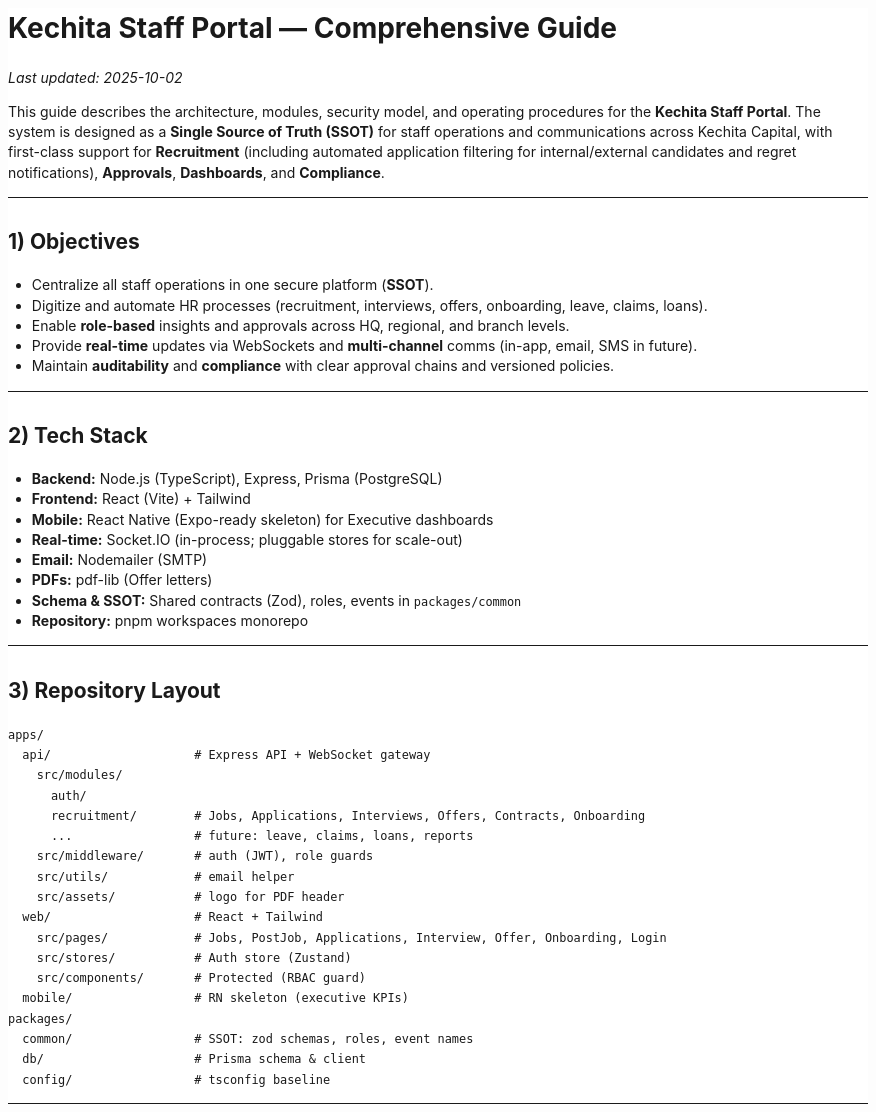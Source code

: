 
# Kechita Staff Portal — Comprehensive Guide

_Last updated: 2025-10-02_

This guide describes the architecture, modules, security model, and operating procedures for the **Kechita Staff Portal**. The system is designed as a **Single Source of Truth (SSOT)** for staff operations and communications across Kechita Capital, with first-class support for **Recruitment** (including automated application filtering for internal/external candidates and regret notifications), **Approvals**, **Dashboards**, and **Compliance**.

---

## 1) Objectives

- Centralize all staff operations in one secure platform (**SSOT**).
- Digitize and automate HR processes (recruitment, interviews, offers, onboarding, leave, claims, loans).
- Enable **role-based** insights and approvals across HQ, regional, and branch levels.
- Provide **real-time** updates via WebSockets and **multi-channel** comms (in-app, email, SMS in future).
- Maintain **auditability** and **compliance** with clear approval chains and versioned policies.

---

## 2) Tech Stack

- **Backend:** Node.js (TypeScript), Express, Prisma (PostgreSQL)
- **Frontend:** React (Vite) + Tailwind
- **Mobile:** React Native (Expo-ready skeleton) for Executive dashboards
- **Real-time:** Socket.IO (in-process; pluggable stores for scale-out)
- **Email:** Nodemailer (SMTP)
- **PDFs:** pdf-lib (Offer letters)
- **Schema & SSOT:** Shared contracts (Zod), roles, events in `packages/common`
- **Repository:** pnpm workspaces monorepo

---

## 3) Repository Layout

```
apps/
  api/                    # Express API + WebSocket gateway
    src/modules/
      auth/
      recruitment/        # Jobs, Applications, Interviews, Offers, Contracts, Onboarding
      ...                 # future: leave, claims, loans, reports
    src/middleware/       # auth (JWT), role guards
    src/utils/            # email helper
    src/assets/           # logo for PDF header
  web/                    # React + Tailwind
    src/pages/            # Jobs, PostJob, Applications, Interview, Offer, Onboarding, Login
    src/stores/           # Auth store (Zustand)
    src/components/       # Protected (RBAC guard)
  mobile/                 # RN skeleton (executive KPIs)
packages/
  common/                 # SSOT: zod schemas, roles, event names
  db/                     # Prisma schema & client
  config/                 # tsconfig baseline
```

---